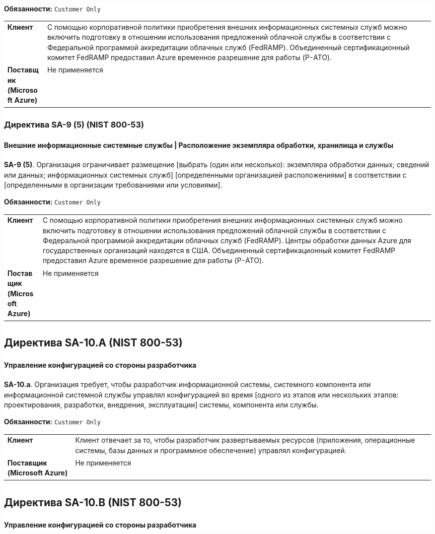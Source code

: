 **Обязанности:** `Customer Only`

|||
|---|---|
| **Клиент** | С помощью корпоративной политики приобретения внешних информационных системных служб можно включить подготовку в отношении использования предложений облачной службы в соответствии с Федеральной программой аккредитации облачных служб (FedRAMP). Объединенный сертификационный комитет FedRAMP предоставил Azure временное разрешение для работы (P-ATO).  |
| **Поставщик (Microsoft Azure)** | Не применяется |


 ### <a name="nist-800-53-control-sa-9-5"></a>Директива SA-9 (5) (NIST 800-53)

#### <a name="external-information-system-services--processing-storage-and-service-location"></a>Внешние информационные системные службы | Расположение экземпляра обработки, хранилища и службы

**SA-9 (5)**. Организация ограничивает размещение [выбрать (один или несколько): экземпляра обработки данных; сведений или данных; информационных системных служб] [определенными организацией расположениями] в соответствии с [определенными в организации требованиями или условиями].

**Обязанности:** `Customer Only`

|||
|---|---|
| **Клиент** | С помощью корпоративной политики приобретения внешних информационных системных служб можно включить подготовку в отношении использования предложений облачной службы в соответствии с Федеральной программой аккредитации облачных служб (FedRAMP). Центры обработки данных Azure для государственных организаций находятся в США. Объединенный сертификационный комитет FedRAMP предоставил Azure временное разрешение для работы (P-ATO).  |
| **Поставщик (Microsoft Azure)** | Не применяется |


 ## <a name="nist-800-53-control-sa-10a"></a>Директива SA-10.A (NIST 800-53)

#### <a name="developer-configuration-management"></a>Управление конфигурацией со стороны разработчика

**SA-10.a**. Организация требует, чтобы разработчик информационной системы, системного компонента или информационной системной службы управлял конфигурацией во время [одного из этапов или нескольких этапов: проектирования, разработки, внедрения, эксплуатации] системы, компонента или службы.

**Обязанности:** `Customer Only`

|||
|---|---|
| **Клиент** | Клиент отвечает за то, чтобы разработчик развертываемых ресурсов (приложения, операционные системы, базы данных и программное обеспечение) управлял конфигурацией. |
| **Поставщик (Microsoft Azure)** | Не применяется |


 ## <a name="nist-800-53-control-sa-10b"></a>Директива SA-10.B (NIST 800-53)

#### <a name="developer-configuration-management"></a>Управление конфигурацией со стороны разработчика
